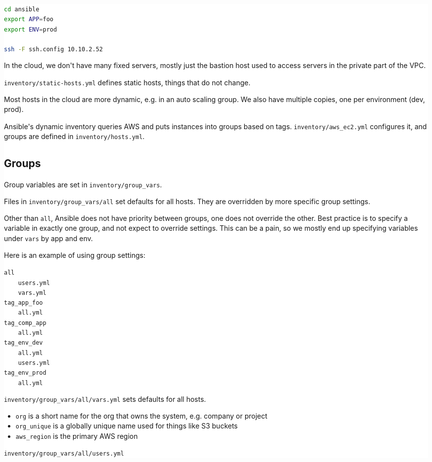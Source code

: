 ```bash
cd ansible
export APP=foo
export ENV=prod

ssh -F ssh.config 10.10.2.52
```

In the cloud, we don't have many fixed servers, mostly just
the bastion host used to access servers in the private part of the VPC.

`inventory/static-hosts.yml` defines static hosts, things that do not change.

Most hosts in the cloud are more dynamic, e.g. in an auto scaling group.
We also have multiple copies, one per environment (dev, prod).

Ansible's dynamic inventory queries AWS and puts instances into groups
based on tags. `inventory/aws_ec2.yml` configures it, and
groups are defined in `inventory/hosts.yml`.

## Groups

Group variables are set in `inventory/group_vars`.

Files in `inventory/group_vars/all` set defaults for all hosts.
They are overridden by more specific group settings.

Other than `all`, Ansible does not have priority between groups, one does not
override the other. Best practice is to specify a variable in exactly one
group, and not expect to override settings. This can be a pain, so we
mostly end up specifying variables under `vars` by app and env.

Here is an example of using group settings:

```
all
    users.yml
    vars.yml
tag_app_foo
    all.yml
tag_comp_app
    all.yml
tag_env_dev
    all.yml
    users.yml
tag_env_prod
    all.yml
```

`inventory/group_vars/all/vars.yml` sets defaults for all hosts.

* `org` is a short name for the org that owns the system, e.g. company or project
* `org_unique` is a globally unique name used for things like S3 buckets
* `aws_region` is the primary AWS region

`inventory/group_vars/all/users.yml`
